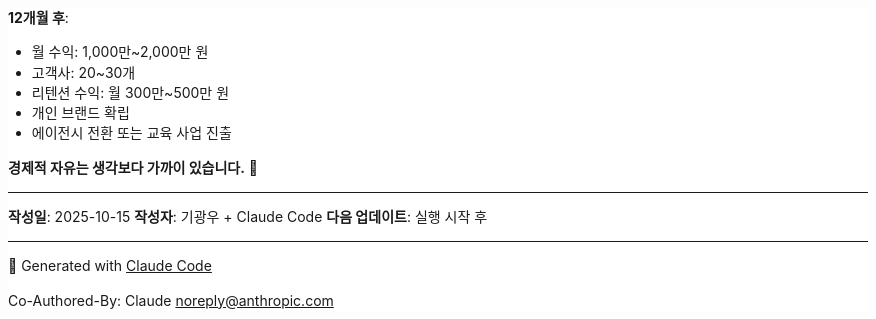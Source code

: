**12개월 후**:
- 월 수익: 1,000만~2,000만 원
- 고객사: 20~30개
- 리텐션 수익: 월 300만~500만 원
- 개인 브랜드 확립
- 에이전시 전환 또는 교육 사업 진출

**경제적 자유는 생각보다 가까이 있습니다.** 🚀

---

**작성일**: 2025-10-15
**작성자**: 기광우 + Claude Code
**다음 업데이트**: 실행 시작 후

---

🚀 Generated with [Claude Code](https://claude.com/claude-code)

Co-Authored-By: Claude <noreply@anthropic.com>
